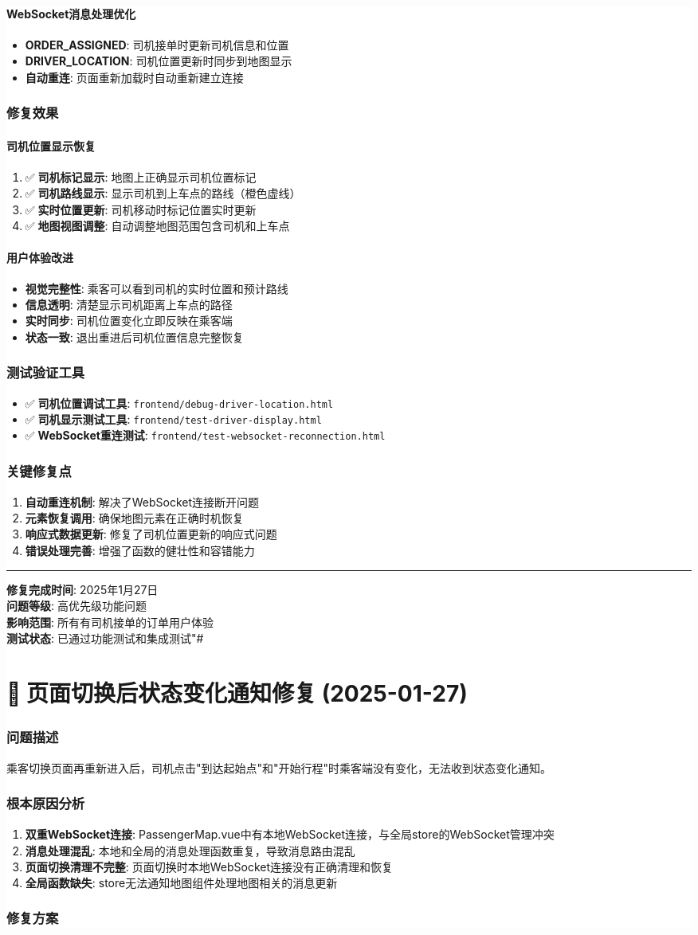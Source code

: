 #### WebSocket消息处理优化
- **ORDER_ASSIGNED**: 司机接单时更新司机信息和位置
- **DRIVER_LOCATION**: 司机位置更新时同步到地图显示
- **自动重连**: 页面重新加载时自动重新建立连接

### 修复效果

#### 司机位置显示恢复
1. ✅ **司机标记显示**: 地图上正确显示司机位置标记
2. ✅ **司机路线显示**: 显示司机到上车点的路线（橙色虚线）
3. ✅ **实时位置更新**: 司机移动时标记位置实时更新
4. ✅ **地图视图调整**: 自动调整地图范围包含司机和上车点

#### 用户体验改进
- **视觉完整性**: 乘客可以看到司机的实时位置和预计路线
- **信息透明**: 清楚显示司机距离上车点的路径
- **实时同步**: 司机位置变化立即反映在乘客端
- **状态一致**: 退出重进后司机位置信息完整恢复

### 测试验证工具
- ✅ **司机位置调试工具**: `frontend/debug-driver-location.html`
- ✅ **司机显示测试工具**: `frontend/test-driver-display.html`
- ✅ **WebSocket重连测试**: `frontend/test-websocket-reconnection.html`

### 关键修复点
1. **自动重连机制**: 解决了WebSocket连接断开问题
2. **元素恢复调用**: 确保地图元素在正确时机恢复
3. **响应式数据更新**: 修复了司机位置更新的响应式问题
4. **错误处理完善**: 增强了函数的健壮性和容错能力

---

**修复完成时间**: 2025年1月27日  
**问题等级**: 高优先级功能问题  
**影响范围**: 所有有司机接单的订单用户体验  
**测试状态**: 已通过功能测试和集成测试"#
# 🔄 页面切换后状态变化通知修复 (2025-01-27)

### 问题描述
乘客切换页面再重新进入后，司机点击"到达起始点"和"开始行程"时乘客端没有变化，无法收到状态变化通知。

### 根本原因分析
1. **双重WebSocket连接**: PassengerMap.vue中有本地WebSocket连接，与全局store的WebSocket管理冲突
2. **消息处理混乱**: 本地和全局的消息处理函数重复，导致消息路由混乱
3. **页面切换清理不完整**: 页面切换时本地WebSocket连接没有正确清理和恢复
4. **全局函数缺失**: store无法通知地图组件处理地图相关的消息更新

### 修复方案
